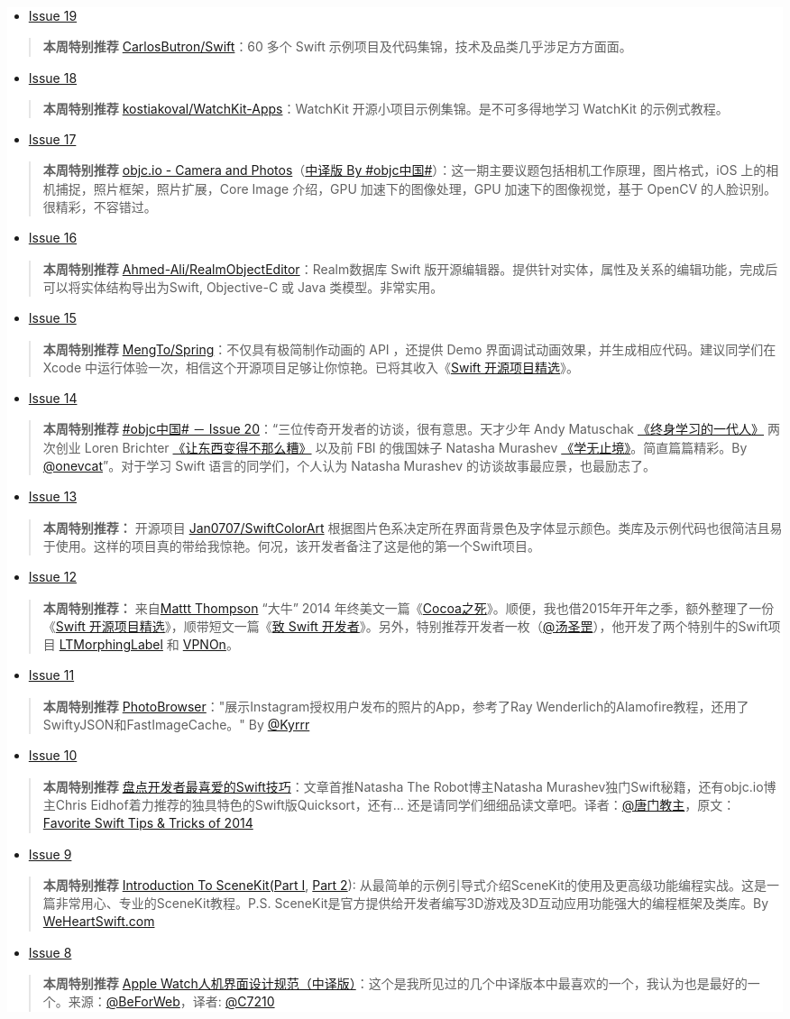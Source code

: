 * [Issue 19](2015-03-22.md)
> **本周特别推荐** [CarlosButron/Swift](https://github.com/CarlosButron/Swift)：60 多个 Swift 示例项目及代码集锦，技术及品类几乎涉足方方面面。

* [Issue 18](2015-03-15.md)
> **本周特别推荐** [kostiakoval/WatchKit-Apps](https://github.com/kostiakoval/WatchKit-Apps)：WatchKit 开源小项目示例集锦。是不可多得地学习 WatchKit 的示例式教程。

* [Issue 17](2015-03-08.md)
> **本周特别推荐** [objc.io - Camera and Photos](http://www.objc.io/issue-21/)（[中译版 By #objc中国#](http://objccn.io/issue-21/)）：这一期主要议题包括相机工作原理，图片格式，iOS 上的相机捕捉，照片框架，照片扩展，Core Image 介绍，GPU 加速下的图像处理，GPU 加速下的图像视觉，基于 OpenCV 的人脸识别。很精彩，不容错过。

* [Issue 16](2015-02-08.md)
> **本周特别推荐** [Ahmed-Ali/RealmObjectEditor](https://github.com/Ahmed-Ali/RealmObjectEditor)：Realm数据库 Swift 版开源编辑器。提供针对实体，属性及关系的编辑功能，完成后可以将实体结构导出为Swift, Objective-C 或 Java 类模型。非常实用。

* [Issue 15](2015-02-01.md)
> **本周特别推荐** [MengTo/Spring](https://github.com/MengTo/Spring)：不仅具有极简制作动画的 API ，还提供 Demo 界面调试动画效果，并生成相应代码。建议同学们在 Xcode 中运行体验一次，相信这个开源项目足够让你惊艳。已将其收入《[Swift 开源项目精选](https://github.com/ipader/SwiftGuide/blob/master/Featured.md)》。

* [Issue 14](2015-01-25.md)
> **本周特别推荐** [#objc中国# － Issue 20](http://objccn.io/issue-20/)：“三位传奇开发者的访谈，很有意思。天才少年 Andy Matuschak [《终身学习的一代人》](http://objccn.io/issue-20-1/)  两次创业 Loren Brichter [《让东西变得不那么糟》](http://objccn.io/issue-20-2/) 以及前 FBI 的俄国妹子 Natasha Murashev [《学无止境》](http://objccn.io/issue-20-3/)。简直篇篇精彩。By [@onevcat](http://weibo.com/onevcat)”。对于学习 Swift 语言的同学们，个人认为 Natasha Murashev 的访谈故事最应景，也最励志了。

* [Issue 13](2015-01-18.md)
> **本周特别推荐：** 开源项目 [Jan0707/SwiftColorArt](https://github.com/Jan0707/SwiftColorArt) 根据图片色系决定所在界面背景色及字体显示颜色。类库及示例代码也很简洁且易于使用。这样的项目真的带给我惊艳。何况，该开发者备注了这是他的第一个Swift项目。

* [Issue 12](2015-01-11.md)
> **本周特别推荐：** 来自[Mattt Thompson](https://github.com/mattt) “大牛” 2014 年终美文一篇《[Cocoa之死](http://www.cocoachina.com/swift/20150107/10858.html)》。顺便，我也借2015年开年之季，额外整理了一份《[Swift 开源项目精选](https://github.com/ipader/SwiftGuide/blob/master/Featured.md)》，顺带短文一篇《[致 Swift 开发者](https://github.com/ipader/SwiftGuide/blob/master/2014%20letter.md)》。另外，特别推荐开发者一枚（[@汤圣罡](http://weibo.com/lexrus)），他开发了两个特别牛的Swift项目 [LTMorphingLabel](https://github.com/lexrus/LTMorphingLabel) 和 [VPNOn](https://github.com/lexrus/VPNOn)。

* [Issue 11](2015-01-04.md)
> **本周特别推荐** [PhotoBrowser](https://github.com/MoZhouqi/PhotoBrowser)："展示Instagram授权用户发布的照片的App，参考了Ray Wenderlich的Alamofire教程，还用了SwiftyJSON和FastImageCache。" By [@Kyrrr](http://weibo.com/u/2626996387)

* [Issue 10](2015-12-28.md)
> **本周特别推荐** [盘点开发者最喜爱的Swift技巧](http://www.csdn.net/article/2014-12-25/2823312-favorite-swift-tips-and-tricks)：文章首推Natasha The Robot博主Natasha Murashev独门Swift秘籍，还有objc.io博主Chris Eidhof着力推荐的独具特色的Swift版Quicksort，还有... 还是请同学们细细品读文章吧。译者：[@唐门教主](http://weibo.com/u/2019731997)，原文：[Favorite Swift Tips & Tricks of 2014](http://realm.io/news/favorite-swift-tips-and-tricks-of-2014/)

* [Issue 9](2014-12-21.md)
> **本周特别推荐** [Introduction To SceneKit(Part I](http://www.weheartswift.com/introduction-scenekit-part-1/), [Part 2](http://www.weheartswift.com/introduction-scenekit-part-2/)): 从最简单的示例引导式介绍SceneKit的使用及更高级功能编程实战。这是一篇非常用心、专业的SceneKit教程。P.S. SceneKit是官方提供给开发者编写3D游戏及3D互动应用功能强大的编程框架及类库。By [WeHeartSwift.com](http://www.weheartswift.com/)

* [Issue 8](2014-12-14.md)
> **本周特别推荐** [Apple Watch人机界面设计规范（中译版）](http://beforweb.com/node/596)：这个是我所见过的几个中译版本中最喜欢的一个，我认为也是最好的一个。来源：[@BeForWeb](http://weibo.com/beforweb)，译者: [@C7210](http://weibo.com/c7210)
